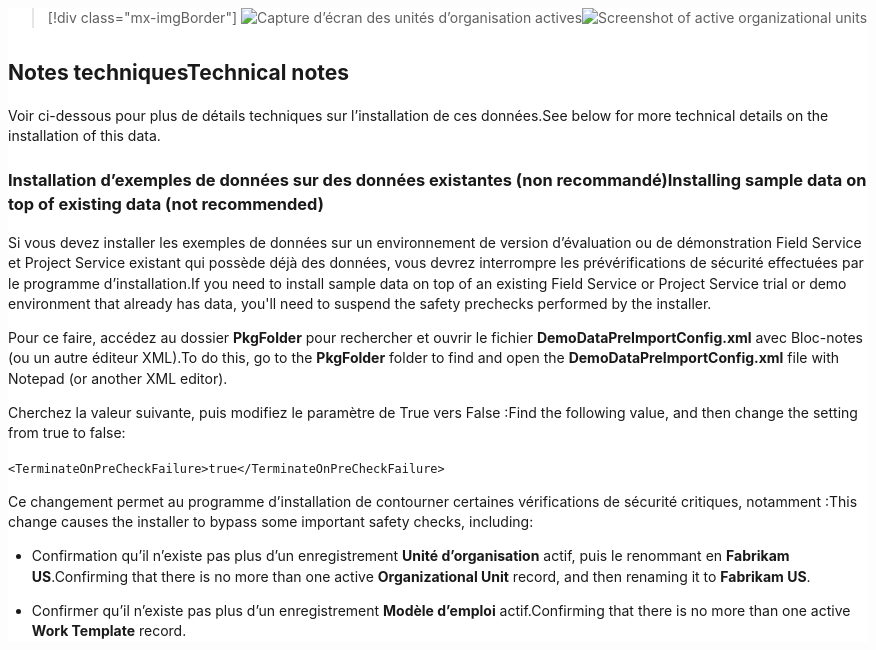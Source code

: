   > [!div class="mx-imgBorder"]
  > <span data-ttu-id="63a06-229">![Capture d’écran des unités d’organisation actives](media/sample-data-5.png)</span><span class="sxs-lookup"><span data-stu-id="63a06-229">![Screenshot of active organizational units](media/sample-data-5.png)</span></span>

## <a name="technical-notes"></a><span data-ttu-id="63a06-230">Notes techniques</span><span class="sxs-lookup"><span data-stu-id="63a06-230">Technical notes</span></span>

<span data-ttu-id="63a06-231">Voir ci-dessous pour plus de détails techniques sur l’installation de ces données.</span><span class="sxs-lookup"><span data-stu-id="63a06-231">See below for more technical details on the installation of this data.</span></span>

### <a name="installing-sample-data-on-top-of-existing-data-not-recommended"></a><span data-ttu-id="63a06-232">Installation d’exemples de données sur des données existantes (non recommandé)</span><span class="sxs-lookup"><span data-stu-id="63a06-232">Installing sample data on top of existing data (not recommended)</span></span>

<span data-ttu-id="63a06-233">Si vous devez installer les exemples de données sur un environnement de version d’évaluation ou de démonstration Field Service et Project Service existant qui possède déjà des données, vous devrez interrompre les prévérifications de sécurité effectuées par le programme d’installation.</span><span class="sxs-lookup"><span data-stu-id="63a06-233">If you need to install sample data on top of an existing Field Service or Project Service trial or demo environment that already has data, you'll need to suspend the safety prechecks performed by the installer.</span></span>

<span data-ttu-id="63a06-234">Pour ce faire, accédez au dossier **PkgFolder** pour rechercher et ouvrir le fichier **DemoDataPreImportConfig.xml** avec Bloc-notes (ou un autre éditeur XML).</span><span class="sxs-lookup"><span data-stu-id="63a06-234">To do this, go to the **PkgFolder** folder to find and open the **DemoDataPreImportConfig.xml** file with Notepad (or another XML editor).</span></span>

<span data-ttu-id="63a06-235">Cherchez la valeur suivante, puis modifiez le paramètre de True vers False :</span><span class="sxs-lookup"><span data-stu-id="63a06-235">Find the following value, and then change the setting from true to false:</span></span>

```alias
<TerminateOnPreCheckFailure>true</TerminateOnPreCheckFailure>
```

<span data-ttu-id="63a06-236">Ce changement permet au programme d’installation de contourner certaines vérifications de sécurité critiques, notamment :</span><span class="sxs-lookup"><span data-stu-id="63a06-236">This change causes the installer to bypass some important safety checks, including:</span></span>

- <span data-ttu-id="63a06-237">Confirmation qu’il n’existe pas plus d’un enregistrement **Unité d’organisation** actif, puis le renommant en **Fabrikam US**.</span><span class="sxs-lookup"><span data-stu-id="63a06-237">Confirming that there is no more than one active **Organizational Unit** record, and then renaming it to **Fabrikam US**.</span></span>

- <span data-ttu-id="63a06-238">Confirmer qu’il n’existe pas plus d’un enregistrement **Modèle d’emploi** actif.</span><span class="sxs-lookup"><span data-stu-id="63a06-238">Confirming that there is no more than one active **Work Template** record.</span></span>
